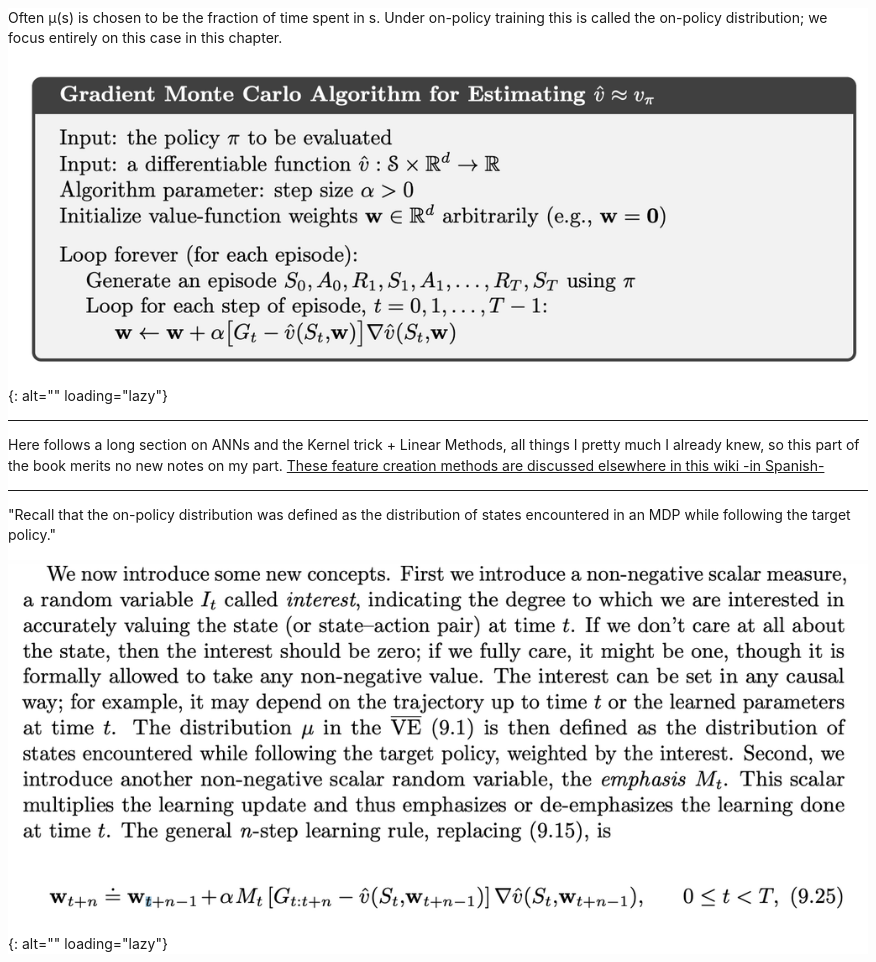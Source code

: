 Often µ(s) is chosen to be the fraction of time spent in s. Under on-policy training this is called the on-policy distribution; we focus entirely on this case in this chapter.

![Screen_Shot_2022-06-28_at_15-54-02.png](image_rl/Screen_Shot_2022-06-28_at_15-54-02.png){: alt="" loading="lazy"}

---

Here follows a long section on ANNs and the Kernel trick + Linear Methods, all things I pretty much I already knew, so this part of the book merits no new notes on my part. [These feature creation methods are discussed elsewhere in this wiki -in Spanish-](/wiki-articles/computer-science/patrones)

---

"Recall that the on-policy distribution was defined as the distribution of states encountered in an MDP while following the target policy."

![Screen_Shot_2022-06-29_at_15-12-48.png](image_rl/Screen_Shot_2022-06-29_at_15-12-48.png){: alt="" loading="lazy"}
